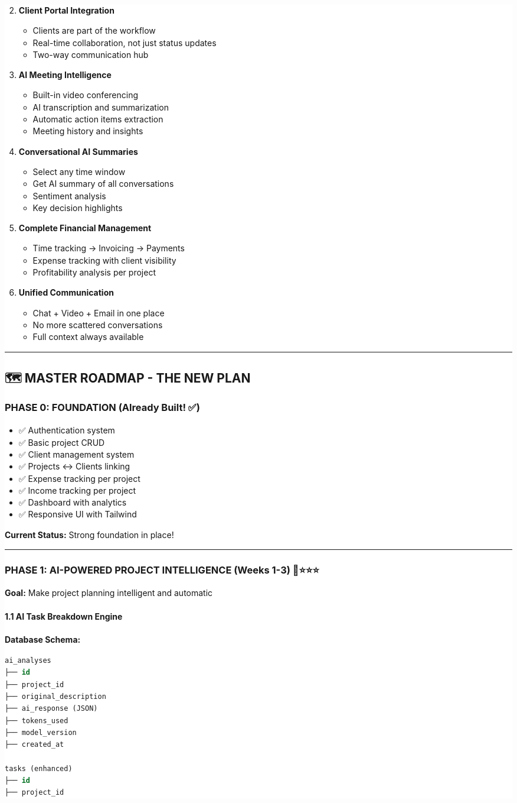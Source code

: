 2. **Client Portal Integration**
   - Clients are part of the workflow
   - Real-time collaboration, not just status updates
   - Two-way communication hub

3. **AI Meeting Intelligence**
   - Built-in video conferencing
   - AI transcription and summarization
   - Automatic action items extraction
   - Meeting history and insights

4. **Conversational AI Summaries**
   - Select any time window
   - Get AI summary of all conversations
   - Sentiment analysis
   - Key decision highlights

5. **Complete Financial Management**
   - Time tracking → Invoicing → Payments
   - Expense tracking with client visibility
   - Profitability analysis per project

6. **Unified Communication**
   - Chat + Video + Email in one place
   - No more scattered conversations
   - Full context always available

---

## 🗺️ MASTER ROADMAP - THE NEW PLAN

### PHASE 0: FOUNDATION (Already Built! ✅)
- ✅ Authentication system
- ✅ Basic project CRUD
- ✅ Client management system
- ✅ Projects ↔ Clients linking
- ✅ Expense tracking per project
- ✅ Income tracking per project
- ✅ Dashboard with analytics
- ✅ Responsive UI with Tailwind

**Current Status:** Strong foundation in place!

---

### PHASE 1: AI-POWERED PROJECT INTELLIGENCE (Weeks 1-3) 🤖⭐⭐⭐

**Goal:** Make project planning intelligent and automatic

#### 1.1 AI Task Breakdown Engine

**Database Schema:**
```sql
ai_analyses
├── id
├── project_id
├── original_description
├── ai_response (JSON)
├── tokens_used
├── model_version
├── created_at

tasks (enhanced)
├── id
├── project_id
```